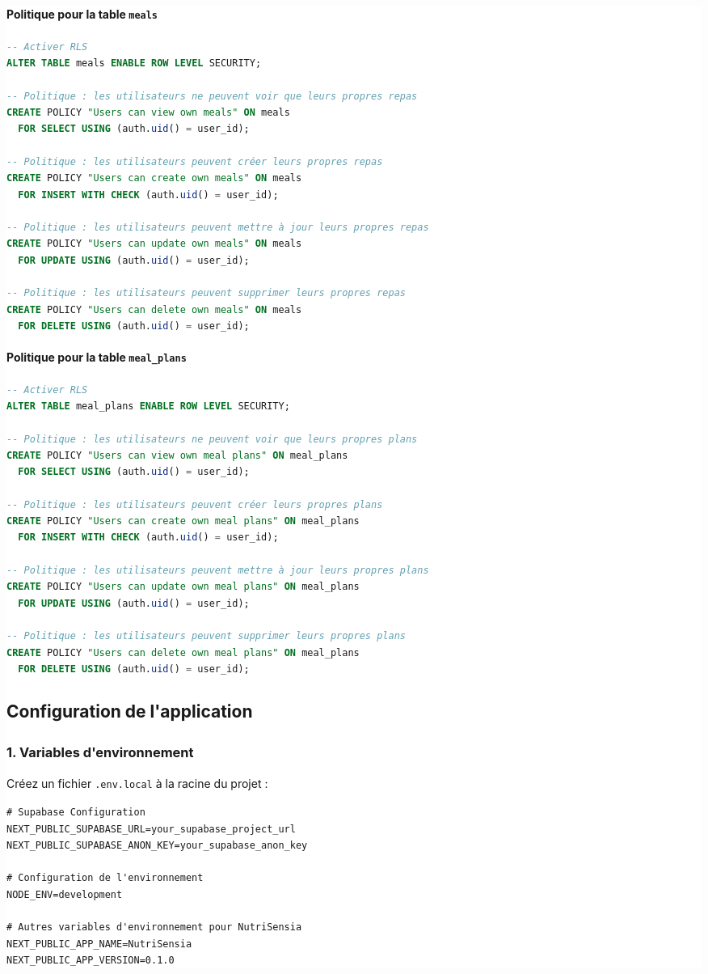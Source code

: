 #### Politique pour la table `meals`
```sql
-- Activer RLS
ALTER TABLE meals ENABLE ROW LEVEL SECURITY;

-- Politique : les utilisateurs ne peuvent voir que leurs propres repas
CREATE POLICY "Users can view own meals" ON meals
  FOR SELECT USING (auth.uid() = user_id);

-- Politique : les utilisateurs peuvent créer leurs propres repas
CREATE POLICY "Users can create own meals" ON meals
  FOR INSERT WITH CHECK (auth.uid() = user_id);

-- Politique : les utilisateurs peuvent mettre à jour leurs propres repas
CREATE POLICY "Users can update own meals" ON meals
  FOR UPDATE USING (auth.uid() = user_id);

-- Politique : les utilisateurs peuvent supprimer leurs propres repas
CREATE POLICY "Users can delete own meals" ON meals
  FOR DELETE USING (auth.uid() = user_id);
```

#### Politique pour la table `meal_plans`
```sql
-- Activer RLS
ALTER TABLE meal_plans ENABLE ROW LEVEL SECURITY;

-- Politique : les utilisateurs ne peuvent voir que leurs propres plans
CREATE POLICY "Users can view own meal plans" ON meal_plans
  FOR SELECT USING (auth.uid() = user_id);

-- Politique : les utilisateurs peuvent créer leurs propres plans
CREATE POLICY "Users can create own meal plans" ON meal_plans
  FOR INSERT WITH CHECK (auth.uid() = user_id);

-- Politique : les utilisateurs peuvent mettre à jour leurs propres plans
CREATE POLICY "Users can update own meal plans" ON meal_plans
  FOR UPDATE USING (auth.uid() = user_id);

-- Politique : les utilisateurs peuvent supprimer leurs propres plans
CREATE POLICY "Users can delete own meal plans" ON meal_plans
  FOR DELETE USING (auth.uid() = user_id);
```

## Configuration de l'application

### 1. Variables d'environnement

Créez un fichier `.env.local` à la racine du projet :

```env
# Supabase Configuration
NEXT_PUBLIC_SUPABASE_URL=your_supabase_project_url
NEXT_PUBLIC_SUPABASE_ANON_KEY=your_supabase_anon_key

# Configuration de l'environnement
NODE_ENV=development

# Autres variables d'environnement pour NutriSensia
NEXT_PUBLIC_APP_NAME=NutriSensia
NEXT_PUBLIC_APP_VERSION=0.1.0
```
